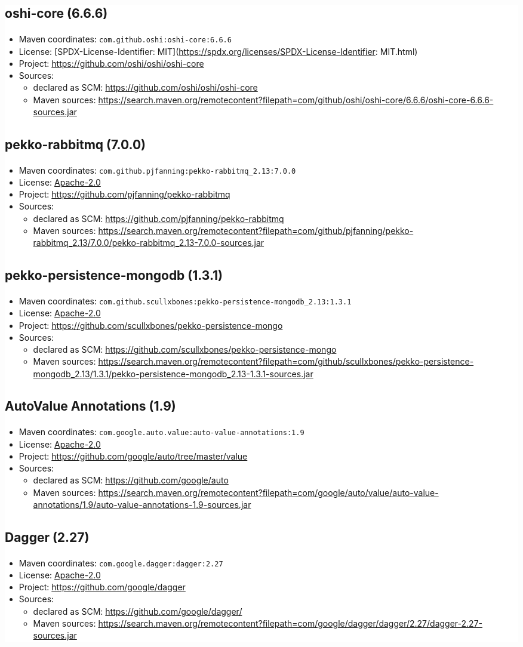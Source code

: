 
## oshi-core (6.6.6)

* Maven coordinates: `com.github.oshi:oshi-core:6.6.6`
* License: [SPDX-License-Identifier: MIT](https://spdx.org/licenses/SPDX-License-Identifier: MIT.html)
* Project: https://github.com/oshi/oshi/oshi-core
* Sources: 
   * declared as SCM: https://github.com/oshi/oshi/oshi-core
   * Maven sources: https://search.maven.org/remotecontent?filepath=com/github/oshi/oshi-core/6.6.6/oshi-core-6.6.6-sources.jar


## pekko-rabbitmq (7.0.0)

* Maven coordinates: `com.github.pjfanning:pekko-rabbitmq_2.13:7.0.0`
* License: [Apache-2.0](https://spdx.org/licenses/Apache-2.0.html)
* Project: https://github.com/pjfanning/pekko-rabbitmq
* Sources: 
   * declared as SCM: https://github.com/pjfanning/pekko-rabbitmq
   * Maven sources: https://search.maven.org/remotecontent?filepath=com/github/pjfanning/pekko-rabbitmq_2.13/7.0.0/pekko-rabbitmq_2.13-7.0.0-sources.jar


## pekko-persistence-mongodb (1.3.1)

* Maven coordinates: `com.github.scullxbones:pekko-persistence-mongodb_2.13:1.3.1`
* License: [Apache-2.0](https://spdx.org/licenses/Apache-2.0.html)
* Project: https://github.com/scullxbones/pekko-persistence-mongo
* Sources: 
   * declared as SCM: https://github.com/scullxbones/pekko-persistence-mongo
   * Maven sources: https://search.maven.org/remotecontent?filepath=com/github/scullxbones/pekko-persistence-mongodb_2.13/1.3.1/pekko-persistence-mongodb_2.13-1.3.1-sources.jar


## AutoValue Annotations (1.9)

* Maven coordinates: `com.google.auto.value:auto-value-annotations:1.9`
* License: [Apache-2.0](https://spdx.org/licenses/Apache-2.0.html)
* Project: https://github.com/google/auto/tree/master/value
* Sources: 
   * declared as SCM: https://github.com/google/auto
   * Maven sources: https://search.maven.org/remotecontent?filepath=com/google/auto/value/auto-value-annotations/1.9/auto-value-annotations-1.9-sources.jar


## Dagger (2.27)

* Maven coordinates: `com.google.dagger:dagger:2.27`
* License: [Apache-2.0](https://spdx.org/licenses/Apache-2.0.html)
* Project: https://github.com/google/dagger
* Sources: 
   * declared as SCM: https://github.com/google/dagger/
   * Maven sources: https://search.maven.org/remotecontent?filepath=com/google/dagger/dagger/2.27/dagger-2.27-sources.jar
